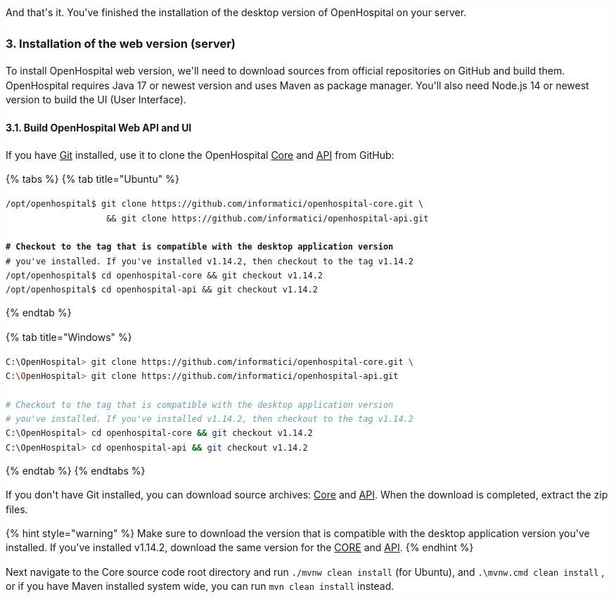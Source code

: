 And that's it. You've finished the installation of the desktop version of OpenHospital on your server.

### 3. Installation of the web version (server)

To install OpenHospital web version, we'll need to download sources from official repositories on GitHub and build them. OpenHospital requires Java 17 or newest version and uses Maven as package manager. You'll also need Node.js 14 or newest version to build the UI (User Interface).

#### 3.1. Build OpenHospital Web API and UI

If you have [Git](https://git-scm.com/book/en/v2/Getting-Started-Installing-Git) installed, use it to clone the OpenHospital [Core](https://github.com/informatici/openhospital-core) and [API](https://github.com/informatici/openhospital-api) from GitHub:

{% tabs %}
{% tab title="Ubuntu" %}
<pre class="language-bash"><code class="lang-bash">/opt/openhospital$ git clone https://github.com/informatici/openhospital-core.git \
                    &#x26;&#x26; git clone https://github.com/informatici/openhospital-api.git

<strong># Checkout to the tag that is compatible with the desktop application version 
</strong># you've installed. If you've installed v1.14.2, then checkout to the tag v1.14.2
/opt/openhospital$ cd openhospital-core &#x26;&#x26; git checkout v1.14.2
/opt/openhospital$ cd openhospital-api &#x26;&#x26; git checkout v1.14.2
</code></pre>
{% endtab %}

{% tab title="Windows" %}
```sh
C:\OpenHospital> git clone https://github.com/informatici/openhospital-core.git \
C:\OpenHospital> git clone https://github.com/informatici/openhospital-api.git

# Checkout to the tag that is compatible with the desktop application version 
# you've installed. If you've installed v1.14.2, then checkout to the tag v1.14.2
C:\OpenHospital> cd openhospital-core && git checkout v1.14.2
C:\OpenHospital> cd openhospital-api && git checkout v1.14.2
```
{% endtab %}
{% endtabs %}

If you don't have Git installed, you can download source archives: [Core](https://github.com/informatici/openhospital-core/archive/refs/heads/develop.zip) and [API](https://github.com/informatici/openhospital-api/archive/refs/heads/develop.zip). When the download is completed, extract the zip files.

{% hint style="warning" %}
Make sure to download the version that is compatible with the desktop application version you've installed. If you've installed v1.14.2, download the same version for the [CORE](https://github.com/informatici/openhospital-core/tags) and [API](https://github.com/informatici/openhospital-api/tags).
{% endhint %}

Next navigate to the Core source code root directory and run `./mvnw clean install`  (for Ubuntu), and `.\mvnw.cmd clean install` , or if you have Maven installed system wide, you can run `mvn clean install` instead.

